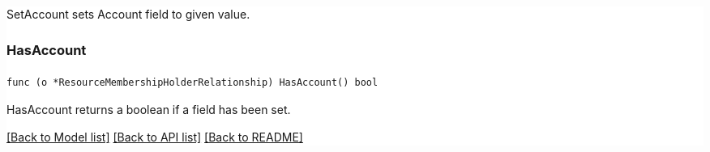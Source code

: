SetAccount sets Account field to given value.

### HasAccount

`func (o *ResourceMembershipHolderRelationship) HasAccount() bool`

HasAccount returns a boolean if a field has been set.


[[Back to Model list]](../README.md#documentation-for-models) [[Back to API list]](../README.md#documentation-for-api-endpoints) [[Back to README]](../README.md)


